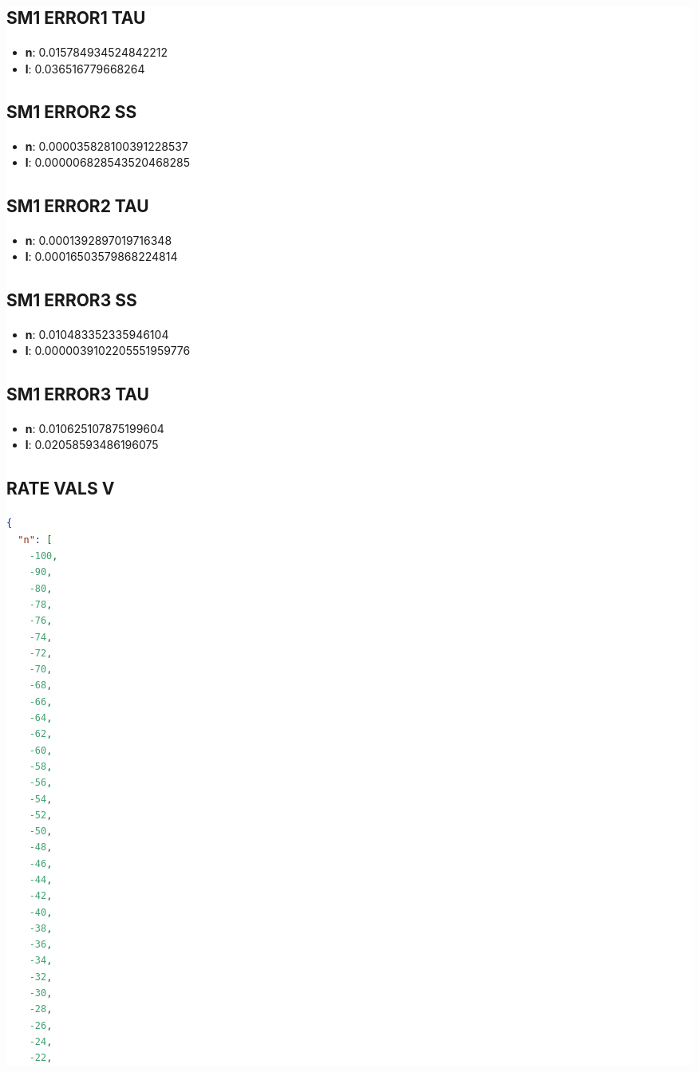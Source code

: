 ## SM1 ERROR1 TAU

- **n**: 0.015784934524842212
- **l**: 0.036516779668264

## SM1 ERROR2 SS

- **n**: 0.000035828100391228537
- **l**: 0.000006828543520468285

## SM1 ERROR2 TAU

- **n**: 0.0001392897019716348
- **l**: 0.00016503579868224814

## SM1 ERROR3 SS

- **n**: 0.010483352335946104
- **l**: 0.0000039102205551959776

## SM1 ERROR3 TAU

- **n**: 0.010625107875199604
- **l**: 0.02058593486196075

## RATE VALS V

```json
{
  "n": [
    -100,
    -90,
    -80,
    -78,
    -76,
    -74,
    -72,
    -70,
    -68,
    -66,
    -64,
    -62,
    -60,
    -58,
    -56,
    -54,
    -52,
    -50,
    -48,
    -46,
    -44,
    -42,
    -40,
    -38,
    -36,
    -34,
    -32,
    -30,
    -28,
    -26,
    -24,
    -22,
```